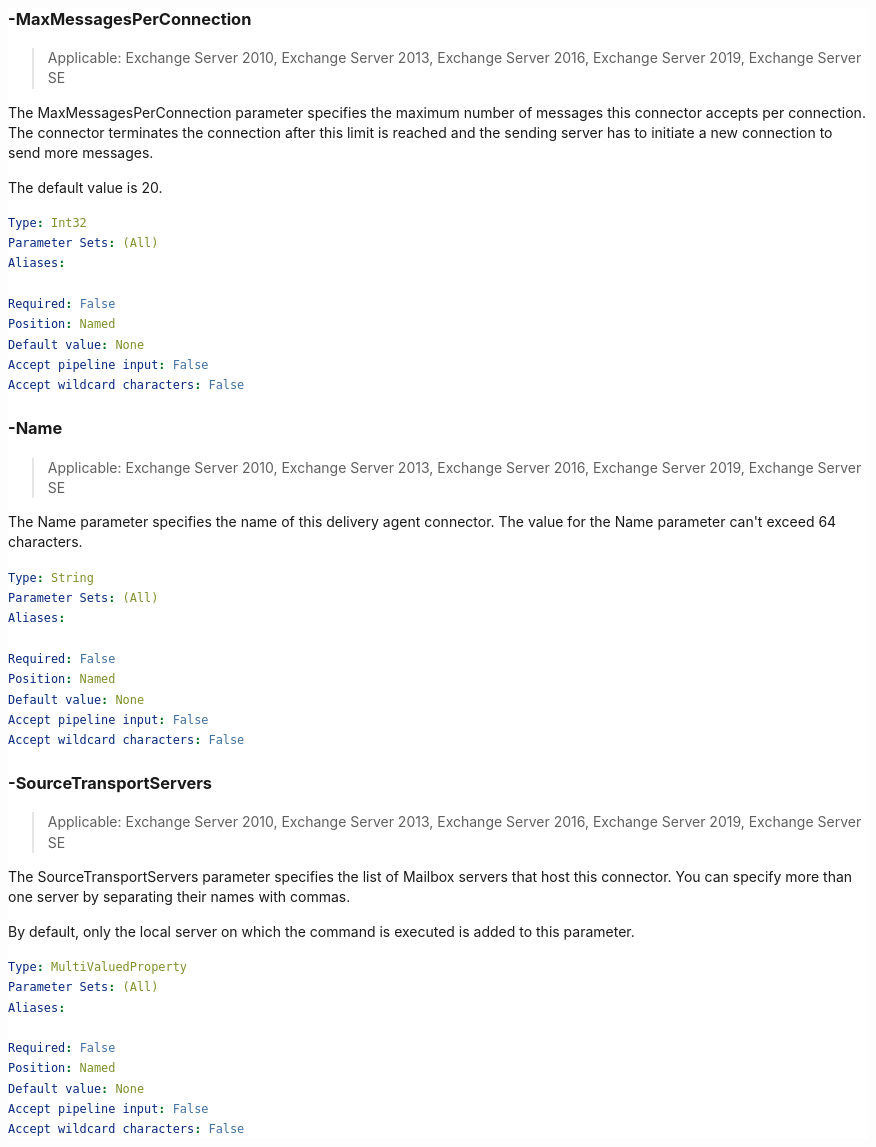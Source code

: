 ### -MaxMessagesPerConnection

> Applicable: Exchange Server 2010, Exchange Server 2013, Exchange Server 2016, Exchange Server 2019, Exchange Server SE

The MaxMessagesPerConnection parameter specifies the maximum number of messages this connector accepts per connection. The connector terminates the connection after this limit is reached and the sending server has to initiate a new connection to send more messages.

The default value is 20.

```yaml
Type: Int32
Parameter Sets: (All)
Aliases:

Required: False
Position: Named
Default value: None
Accept pipeline input: False
Accept wildcard characters: False
```

### -Name

> Applicable: Exchange Server 2010, Exchange Server 2013, Exchange Server 2016, Exchange Server 2019, Exchange Server SE

The Name parameter specifies the name of this delivery agent connector. The value for the Name parameter can't exceed 64 characters.

```yaml
Type: String
Parameter Sets: (All)
Aliases:

Required: False
Position: Named
Default value: None
Accept pipeline input: False
Accept wildcard characters: False
```

### -SourceTransportServers

> Applicable: Exchange Server 2010, Exchange Server 2013, Exchange Server 2016, Exchange Server 2019, Exchange Server SE

The SourceTransportServers parameter specifies the list of Mailbox servers that host this connector. You can specify more than one server by separating their names with commas.

By default, only the local server on which the command is executed is added to this parameter.

```yaml
Type: MultiValuedProperty
Parameter Sets: (All)
Aliases:

Required: False
Position: Named
Default value: None
Accept pipeline input: False
Accept wildcard characters: False
```
